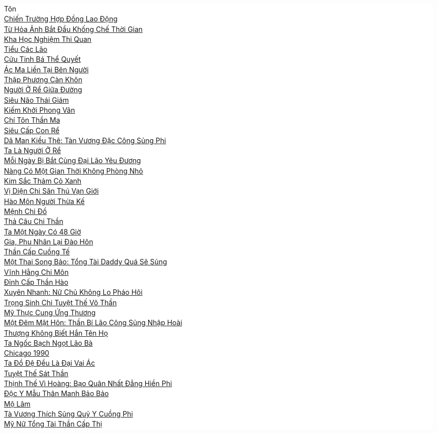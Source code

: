 Tôn</a><br/><a href="https://github.com/nownovels/wikidich/tree/master/truyenhay/35400" title="Chiến Trường Hợp Đồng Lao Động">Chiến Trường Hợp Đồng Lao Động</a><br/><a href="https://github.com/nownovels/wikidich/tree/master/truyenhay/35021" title="Từ Hỏa Ảnh Bắt Đầu Khống Chế Thời Gian">Từ Hỏa Ảnh Bắt Đầu Khống Chế Thời Gian</a><br/><a href="https://github.com/nownovels/wikidich/tree/master/truyenhay/35493" title="Kha Học Nghiệm Thi Quan">Kha Học Nghiệm Thi Quan</a><br/><a href="https://github.com/nownovels/wikidich/tree/master/truyenhay/35757" title="Tiểu Các Lão">Tiểu Các Lão</a><br/><a href="https://github.com/nownovels/wikidich/tree/master/truyenhay/35202" title="Cửu Tinh Bá Thể Quyết">Cửu Tinh Bá Thể Quyết</a><br/><a href="https://github.com/nownovels/wikidich/tree/master/truyenhay/36321" title="Ác Ma Liền Tại Bên Người">Ác Ma Liền Tại Bên Người</a><br/><a href="https://github.com/nownovels/wikidich/tree/master/truyenhay/36509" title="Thập Phương Càn Khôn">Thập Phương Càn Khôn</a><br/><a href="https://github.com/nownovels/wikidich/tree/master/truyenhay/35693" title="Người Ở Rể Giữa Đường">Người Ở Rể Giữa Đường</a><br/><a href="https://github.com/nownovels/wikidich/tree/master/truyenhay/35333" title="Siêu Não Thái Giám">Siêu Não Thái Giám</a><br/><a href="https://github.com/nownovels/wikidich/tree/master/truyenhay/35926" title="Kiếm Khởi Phong Vân">Kiếm Khởi Phong Vân</a><br/><a href="https://github.com/nownovels/wikidich/tree/master/truyenhay/35666" title="Chí Tôn Thần Ma">Chí Tôn Thần Ma</a><br/><a href="https://github.com/nownovels/wikidich/tree/master/truyenhay/36070" title="Siêu Cấp Con Rể">Siêu Cấp Con Rể</a><br/><a href="https://github.com/nownovels/wikidich/tree/master/truyenhay/35008" title="Dã Man Kiều Thê: Tàn Vương Đặc Công Sủng Phi">Dã Man Kiều Thê: Tàn Vương Đặc Công Sủng Phi</a><br/><a href="https://github.com/nownovels/wikidich/tree/master/truyenhay/35688" title="Ta Là Người Ở Rể">Ta Là Người Ở Rể</a><br/><a href="https://github.com/nownovels/wikidich/tree/master/truyenhay/35127" title="Mỗi Ngày Bị Bắt Cùng Đại Lão Yêu Đương">Mỗi Ngày Bị Bắt Cùng Đại Lão Yêu Đương</a><br/><a href="https://github.com/nownovels/wikidich/tree/master/truyenhay/35389" title="Nàng Có Một Gian Thời Không Phòng Nhỏ">Nàng Có Một Gian Thời Không Phòng Nhỏ</a><br/><a href="https://github.com/nownovels/wikidich/tree/master/truyenhay/35617" title="Kim Sắc Thảm Cỏ Xanh">Kim Sắc Thảm Cỏ Xanh</a><br/><a href="https://github.com/nownovels/wikidich/tree/master/truyenhay/35331" title="Vị Diện Chi Săn Thú Vạn Giới">Vị Diện Chi Săn Thú Vạn Giới</a><br/><a href="https://github.com/nownovels/wikidich/tree/master/truyenhay/35519" title="Hào Môn Người Thừa Kế">Hào Môn Người Thừa Kế</a><br/><a href="https://github.com/nownovels/wikidich/tree/master/truyenhay/35652" title="Mệnh Chi Đồ">Mệnh Chi Đồ</a><br/><a href="https://github.com/nownovels/wikidich/tree/master/truyenhay/35088" title="Thả Câu Chi Thần">Thả Câu Chi Thần</a><br/><a href="https://github.com/nownovels/wikidich/tree/master/truyenhay/35487" title="Ta Một Ngày Có 48 Giờ">Ta Một Ngày Có 48 Giờ</a><br/><a href="https://github.com/nownovels/wikidich/tree/master/truyenhay/36047" title="Gia, Phu Nhân Lại Đào Hôn">Gia, Phu Nhân Lại Đào Hôn</a><br/><a href="https://github.com/nownovels/wikidich/tree/master/truyenhay/35691" title="Thần Cấp Cuồng Tế">Thần Cấp Cuồng Tế</a><br/><a href="https://github.com/nownovels/wikidich/tree/master/truyenhay/35886" title="Một Thai Song Bảo: Tổng Tài Daddy Quá Sẽ Sủng">Một Thai Song Bảo: Tổng Tài Daddy Quá Sẽ Sủng</a><br/><a href="https://github.com/nownovels/wikidich/tree/master/truyenhay/35809" title="Vĩnh Hằng Chi Môn">Vĩnh Hằng Chi Môn</a><br/><a href="https://github.com/nownovels/wikidich/tree/master/truyenhay/36635" title="Đỉnh Cấp Thần Hào">Đỉnh Cấp Thần Hào</a><br/><a href="https://github.com/nownovels/wikidich/tree/master/truyenhay/39160" title="Xuyên Nhanh: Nữ Chủ Không Lo Pháo Hôi">Xuyên Nhanh: Nữ Chủ Không Lo Pháo Hôi</a><br/><a href="https://github.com/nownovels/wikidich/tree/master/truyenhay/36441" title="Trọng Sinh Chi Tuyệt Thế Võ Thần">Trọng Sinh Chi Tuyệt Thế Võ Thần</a><br/><a href="https://github.com/nownovels/wikidich/tree/master/truyenhay/36534" title="Mỹ Thực Cung Ứng Thương">Mỹ Thực Cung Ứng Thương</a><br/><a href="https://github.com/nownovels/wikidich/tree/master/truyenhay/35890" title="Một Đêm Mật Hôn: Thần Bí Lão Công Sủng Nhập Hoài">Một Đêm Mật Hôn: Thần Bí Lão Công Sủng Nhập Hoài</a><br/><a href="https://github.com/nownovels/wikidich/tree/master/truyenhay/35544" title="Thượng Không Biết Hắn Tên Họ">Thượng Không Biết Hắn Tên Họ</a><br/><a href="https://github.com/nownovels/wikidich/tree/master/truyenhay/36131" title="Ta Ngốc Bạch Ngọt Lão Bà">Ta Ngốc Bạch Ngọt Lão Bà</a><br/><a href="https://github.com/nownovels/wikidich/tree/master/truyenhay/35095" title="Chicago 1990">Chicago 1990</a><br/><a href="https://github.com/nownovels/wikidich/tree/master/truyenhay/34998" title="Ta Đồ Đệ Đều Là Đại Vai Ác">Ta Đồ Đệ Đều Là Đại Vai Ác</a><br/><a href="https://github.com/nownovels/wikidich/tree/master/truyenhay/36623" title="Tuyệt Thế Sát Thần">Tuyệt Thế Sát Thần</a><br/><a href="https://github.com/nownovels/wikidich/tree/master/truyenhay/38663" title="Thịnh Thế Vì Hoàng: Bạo Quân Nhất Đẳng Hiền Phi">Thịnh Thế Vì Hoàng: Bạo Quân Nhất Đẳng Hiền Phi</a><br/><a href="https://github.com/nownovels/wikidich/tree/master/truyenhay/35765" title="Độc Y Mẫu Thân Manh Bảo Bảo">Độc Y Mẫu Thân Manh Bảo Bảo</a><br/><a href="https://github.com/nownovels/wikidich/tree/master/truyenhay/35301" title="Mộ Lâm">Mộ Lâm</a><br/><a href="https://github.com/nownovels/wikidich/tree/master/truyenhay/35783" title="Tà Vương Thích Sủng Quỷ Y Cuồng Phi">Tà Vương Thích Sủng Quỷ Y Cuồng Phi</a><br/><a href="https://github.com/nownovels/wikidich/tree/master/truyenhay/36546" title="Mỹ Nữ Tổng Tài Thần Cấp Thị Vệ">Mỹ Nữ Tổng Tài Thần Cấp Thị